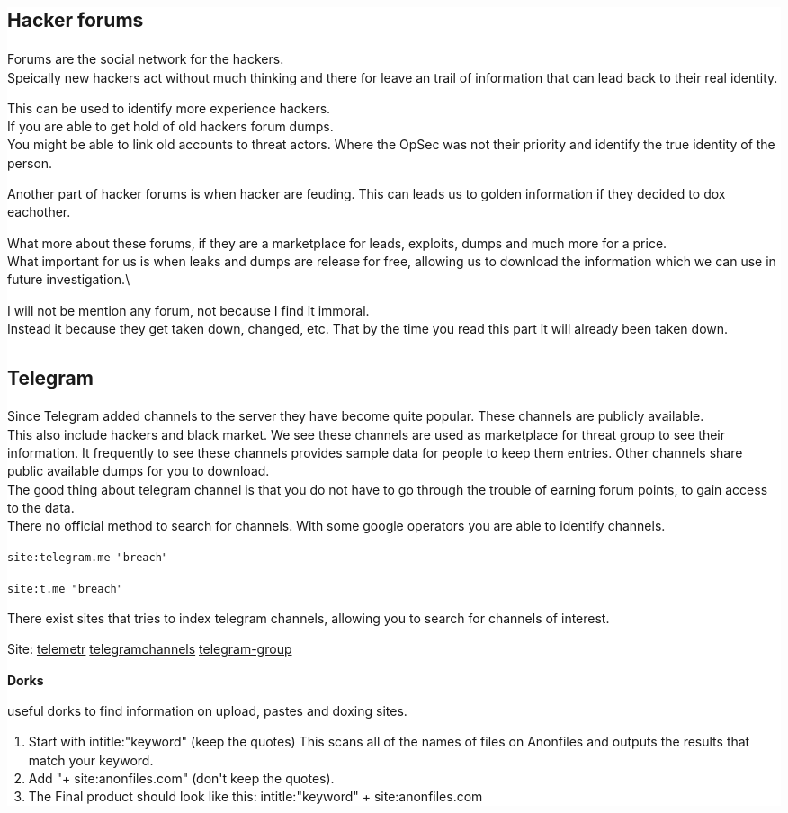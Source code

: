 ## Hacker forums 

Forums are the social network for the hackers.\
Speically new hackers act without much thinking and there for leave an trail of information that can lead back to their real identity.

This can be used to identify more experience hackers.\
If you are able to get hold of old hackers forum dumps.\
You might be able to link old accounts to threat actors. Where the OpSec was not their priority and identify the true identity of the person.

Another part of hacker forums is when hacker are feuding. This can leads us to golden information if they decided to dox eachother. 

What more about these forums, if they are a marketplace for leads, exploits, dumps and much more for a price.\
What important for us is when leaks and dumps are release for free, allowing us to download the information which we can use in future investigation.\

I will not be mention any forum, not because I find it immoral.\
Instead it because they get taken down, changed, etc. That by the time you read this part it will already been taken down.

## Telegram

Since Telegram added channels to the server they have become quite popular. These channels are publicly available.\
This also include hackers and black market. We see these channels are used as marketplace for threat group to see their information. It frequently to see these channels provides sample data for people to keep them entries. Other channels share public available dumps for you to download.\
The good thing about telegram channel is that you do not have to go through the trouble of earning forum points, to gain access to the data.\
There no official method to search for channels. With some google operators you are able to identify channels. 

```
site:telegram.me "breach"
```
```
site:t.me "breach"
```
There exist sites that tries to index telegram channels, allowing you to search for channels of interest.

Site:
[telemetr](https://telemetr.io/en/channels?channel=leak+data)
[telegramchannels](https://telegramchannels.me/search?type=all&search=breach)
[telegram-group](https://www.telegram-group.com/en?s=breach)


**Dorks**

useful dorks to find information on upload, pastes and doxing sites.

1. Start with intitle:"keyword" (keep the quotes) This scans all of the names of files on Anonfiles and outputs the results that match your keyword.
2. Add "+ site:anonfiles.com" (don't keep the quotes).
3. The Final product should look like this: intitle:"keyword" + site:anonfiles.com
